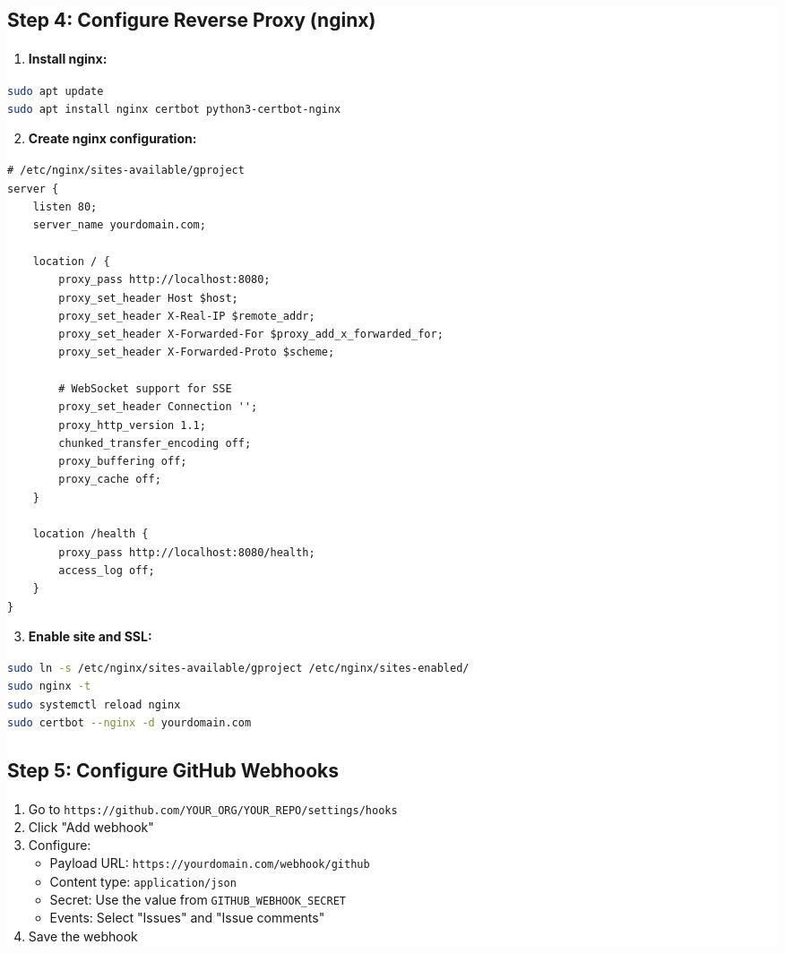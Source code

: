 ## Step 4: Configure Reverse Proxy (nginx)

1. **Install nginx:**
```bash
sudo apt update
sudo apt install nginx certbot python3-certbot-nginx
```

2. **Create nginx configuration:**
```nginx
# /etc/nginx/sites-available/gproject
server {
    listen 80;
    server_name yourdomain.com;
    
    location / {
        proxy_pass http://localhost:8080;
        proxy_set_header Host $host;
        proxy_set_header X-Real-IP $remote_addr;
        proxy_set_header X-Forwarded-For $proxy_add_x_forwarded_for;
        proxy_set_header X-Forwarded-Proto $scheme;
        
        # WebSocket support for SSE
        proxy_set_header Connection '';
        proxy_http_version 1.1;
        chunked_transfer_encoding off;
        proxy_buffering off;
        proxy_cache off;
    }
    
    location /health {
        proxy_pass http://localhost:8080/health;
        access_log off;
    }
}
```

3. **Enable site and SSL:**
```bash
sudo ln -s /etc/nginx/sites-available/gproject /etc/nginx/sites-enabled/
sudo nginx -t
sudo systemctl reload nginx
sudo certbot --nginx -d yourdomain.com
```

## Step 5: Configure GitHub Webhooks

1. Go to `https://github.com/YOUR_ORG/YOUR_REPO/settings/hooks`
2. Click "Add webhook"
3. Configure:
   - Payload URL: `https://yourdomain.com/webhook/github`
   - Content type: `application/json`
   - Secret: Use the value from `GITHUB_WEBHOOK_SECRET`
   - Events: Select "Issues" and "Issue comments"
4. Save the webhook
